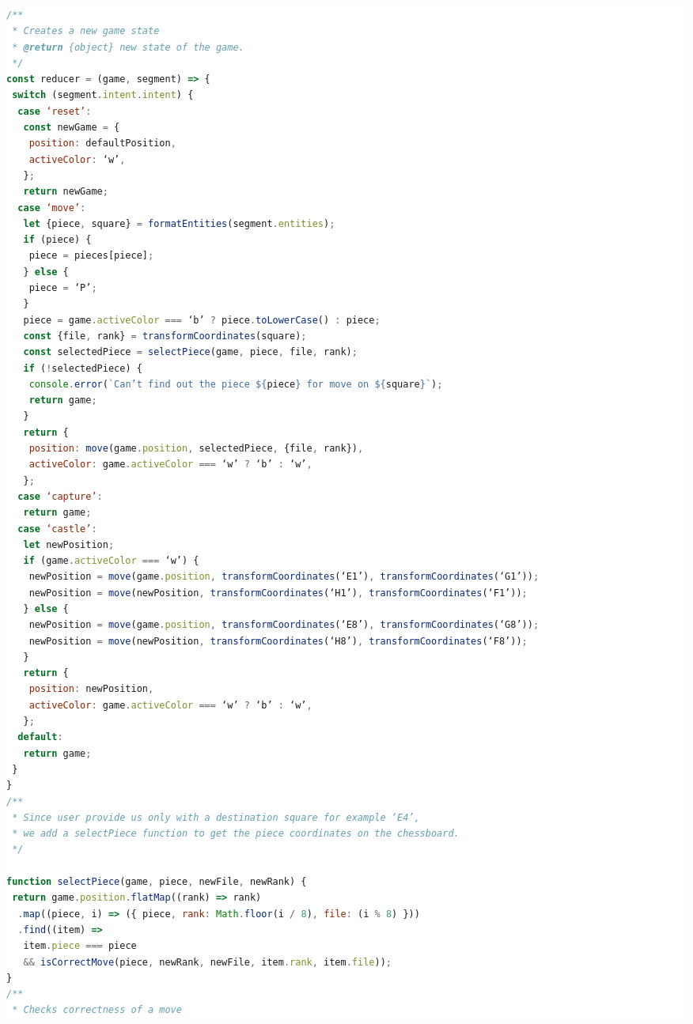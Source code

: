 ```javascript
/**
 * Creates a new game state
 * @return {object} new state of the game.
 */
const reducer = (game, segment) => {
 switch (segment.intent.intent) {
  case ‘reset’:
   const newGame = {
    position: defaultPosition,
    activeColor: ‘w’,
   };
   return newGame;
  case ‘move’:
   let {piece, square} = formatEntities(segment.entities);
   if (piece) {
    piece = pieces[piece];
   } else {
    piece = ‘P’;
   }
   piece = game.activeColor === ‘b’ ? piece.toLowerCase() : piece;  
   const {file, rank} = transformCoordinates(square);
   const selectedPiece = selectPiece(game, piece, file, rank);
   if (!selectedPiece) {
    console.error(`Can’t find out the piece ${piece} for move on ${square}`);
    return game;
   }
   return {
    position: move(game.position, selectedPiece, {file, rank}),
    activeColor: game.activeColor === ‘w’ ? ‘b’ : ‘w’,
   };
  case ‘capture’:
   return game;
  case ‘castle’:
   let newPosition;
   if (game.activeColor === ‘w’) {
    newPosition = move(game.position, transformCoordinates(‘E1’), transformCoordinates(‘G1’));
    newPosition = move(newPosition, transformCoordinates(‘H1’), transformCoordinates(‘F1’));
   } else {
    newPosition = move(game.position, transformCoordinates(‘E8’), transformCoordinates(‘G8’));
    newPosition = move(newPosition, transformCoordinates(‘H8’), transformCoordinates(‘F8’));
   }
   return {
    position: newPosition,
    activeColor: game.activeColor === ‘w’ ? ‘b’ : ‘w’,
   };
  default:
   return game;
 }
}
/**
 * Since user provide us only with a destination square for example ‘E4’,
 * we add a selectPiece function to get the piece coordinates on the chessboard.
 */

function selectPiece(game, piece, newFile, newRank) {
 return game.position.flatMap((rank) => rank)
  .map((piece, i) => ({ piece, rank: Math.floor(i / 8), file: (i % 8) }))
  .find((item) =>
   item.piece === piece
   && isCorrectMove(piece, newRank, newFile, item.rank, item.file));
}
/**
 * Checks correctness of a move
```

  [currentValue.type]: currentValue.value